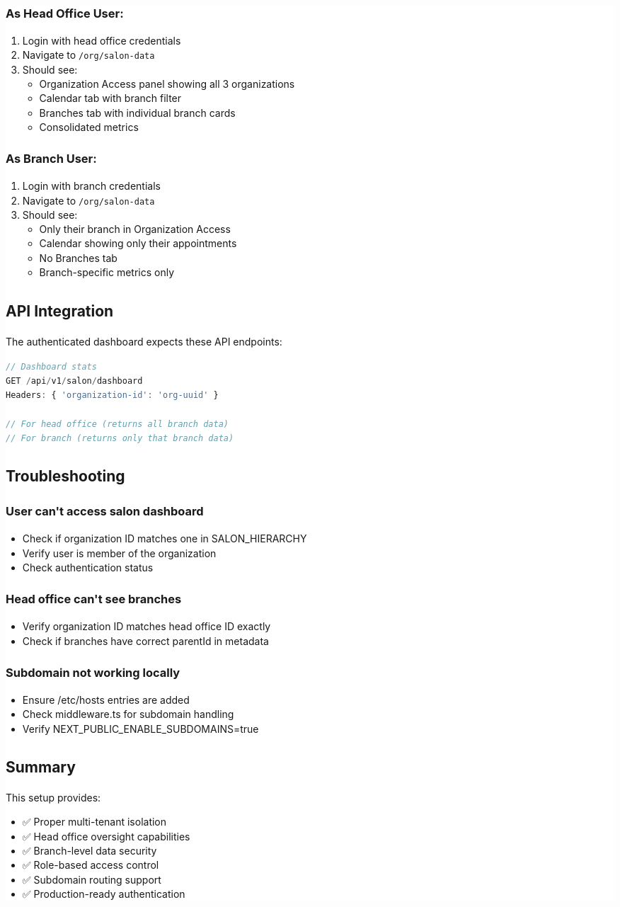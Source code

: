 ### As Head Office User:
1. Login with head office credentials
2. Navigate to `/org/salon-data`
3. Should see:
   - Organization Access panel showing all 3 organizations
   - Calendar tab with branch filter
   - Branches tab with individual branch cards
   - Consolidated metrics

### As Branch User:
1. Login with branch credentials
2. Navigate to `/org/salon-data`
3. Should see:
   - Only their branch in Organization Access
   - Calendar showing only their appointments
   - No Branches tab
   - Branch-specific metrics only

## API Integration

The authenticated dashboard expects these API endpoints:

```typescript
// Dashboard stats
GET /api/v1/salon/dashboard
Headers: { 'organization-id': 'org-uuid' }

// For head office (returns all branch data)
// For branch (returns only that branch data)
```

## Troubleshooting

### User can't access salon dashboard
- Check if organization ID matches one in SALON_HIERARCHY
- Verify user is member of the organization
- Check authentication status

### Head office can't see branches
- Verify organization ID matches head office ID exactly
- Check if branches have correct parentId in metadata

### Subdomain not working locally
- Ensure /etc/hosts entries are added
- Check middleware.ts for subdomain handling
- Verify NEXT_PUBLIC_ENABLE_SUBDOMAINS=true

## Summary

This setup provides:
- ✅ Proper multi-tenant isolation
- ✅ Head office oversight capabilities
- ✅ Branch-level data security
- ✅ Role-based access control
- ✅ Subdomain routing support
- ✅ Production-ready authentication